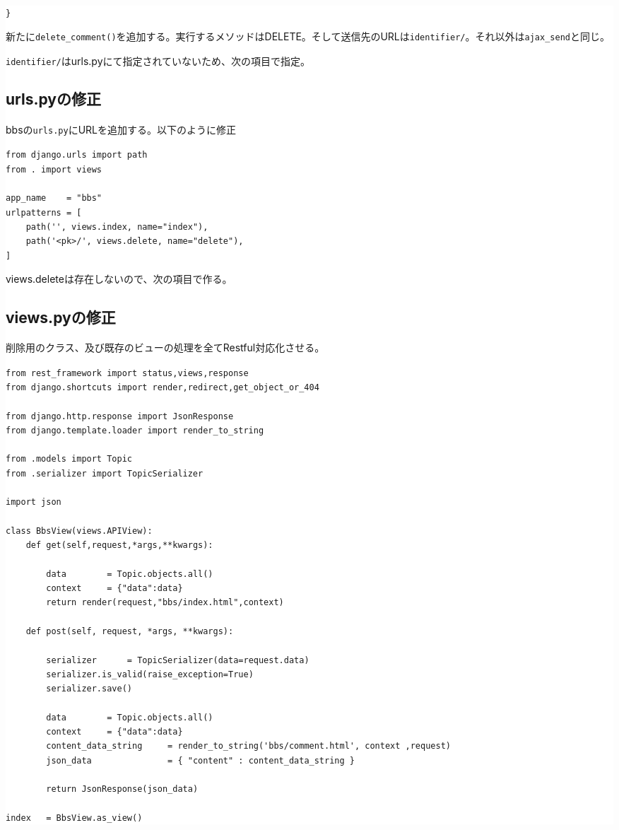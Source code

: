     }

新たに`delete_comment()`を追加する。実行するメソッドはDELETE。そして送信先のURLは`identifier/`。それ以外は`ajax_send`と同じ。

`identifier/`はurls.pyにて指定されていないため、次の項目で指定。

## urls.pyの修正

bbsの`urls.py`にURLを追加する。以下のように修正

    from django.urls import path
    from . import views
    
    app_name    = "bbs"
    urlpatterns = [ 
        path('', views.index, name="index"),
        path('<pk>/', views.delete, name="delete"),
    ]


views.deleteは存在しないので、次の項目で作る。

## views.pyの修正

削除用のクラス、及び既存のビューの処理を全てRestful対応化させる。

    from rest_framework import status,views,response
    from django.shortcuts import render,redirect,get_object_or_404
    
    from django.http.response import JsonResponse
    from django.template.loader import render_to_string
    
    from .models import Topic
    from .serializer import TopicSerializer
    
    import json 
    
    class BbsView(views.APIView):
        def get(self,request,*args,**kwargs):
    
            data        = Topic.objects.all()
            context     = {"data":data}
            return render(request,"bbs/index.html",context)
    
        def post(self, request, *args, **kwargs):
    
            serializer      = TopicSerializer(data=request.data)
            serializer.is_valid(raise_exception=True)
            serializer.save()
    
            data        = Topic.objects.all()
            context     = {"data":data}
            content_data_string     = render_to_string('bbs/comment.html', context ,request)
            json_data               = { "content" : content_data_string }
    
            return JsonResponse(json_data)
    
    index   = BbsView.as_view()
    
